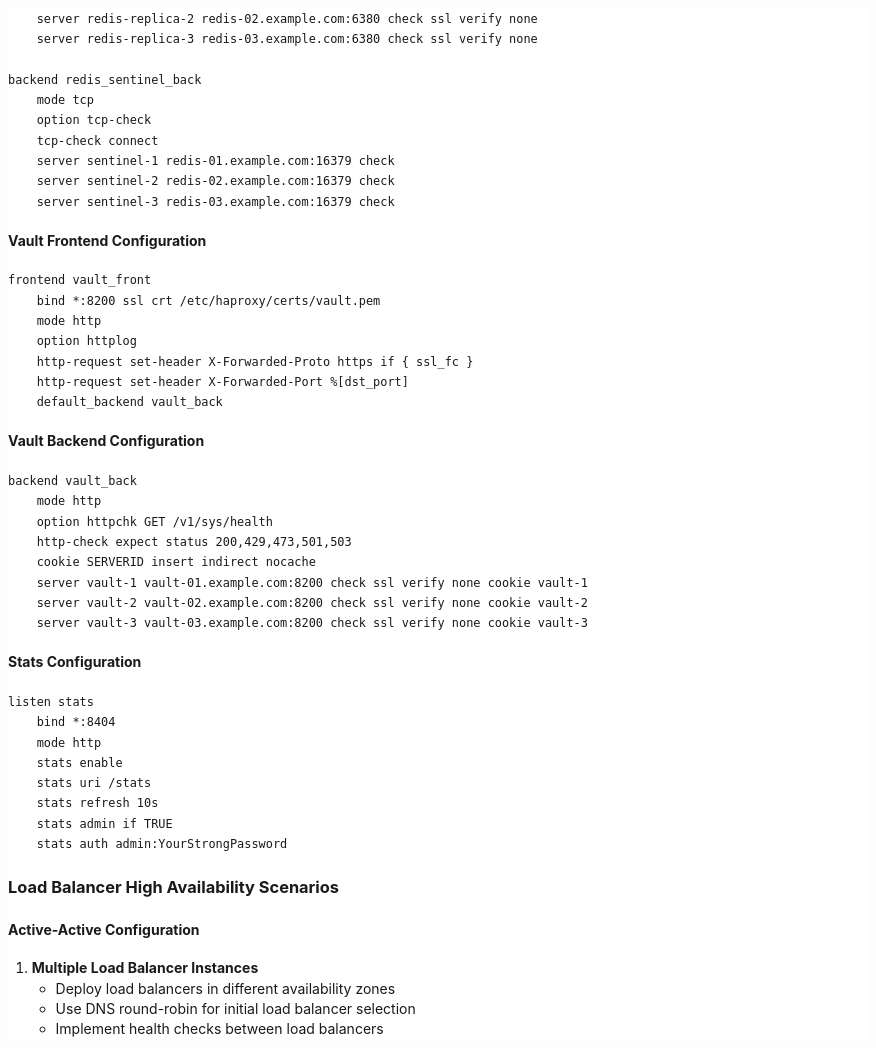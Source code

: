```haproxy
    server redis-replica-2 redis-02.example.com:6380 check ssl verify none
    server redis-replica-3 redis-03.example.com:6380 check ssl verify none

backend redis_sentinel_back
    mode tcp
    option tcp-check
    tcp-check connect
    server sentinel-1 redis-01.example.com:16379 check
    server sentinel-2 redis-02.example.com:16379 check
    server sentinel-3 redis-03.example.com:16379 check
```

#### Vault Frontend Configuration
```haproxy
frontend vault_front
    bind *:8200 ssl crt /etc/haproxy/certs/vault.pem
    mode http
    option httplog
    http-request set-header X-Forwarded-Proto https if { ssl_fc }
    http-request set-header X-Forwarded-Port %[dst_port]
    default_backend vault_back
```

#### Vault Backend Configuration
```haproxy
backend vault_back
    mode http
    option httpchk GET /v1/sys/health
    http-check expect status 200,429,473,501,503
    cookie SERVERID insert indirect nocache
    server vault-1 vault-01.example.com:8200 check ssl verify none cookie vault-1
    server vault-2 vault-02.example.com:8200 check ssl verify none cookie vault-2
    server vault-3 vault-03.example.com:8200 check ssl verify none cookie vault-3
```

#### Stats Configuration
```haproxy
listen stats
    bind *:8404
    mode http
    stats enable
    stats uri /stats
    stats refresh 10s
    stats admin if TRUE
    stats auth admin:YourStrongPassword
```

### Load Balancer High Availability Scenarios

#### Active-Active Configuration
1. **Multiple Load Balancer Instances**
   - Deploy load balancers in different availability zones
   - Use DNS round-robin for initial load balancer selection
   - Implement health checks between load balancers
